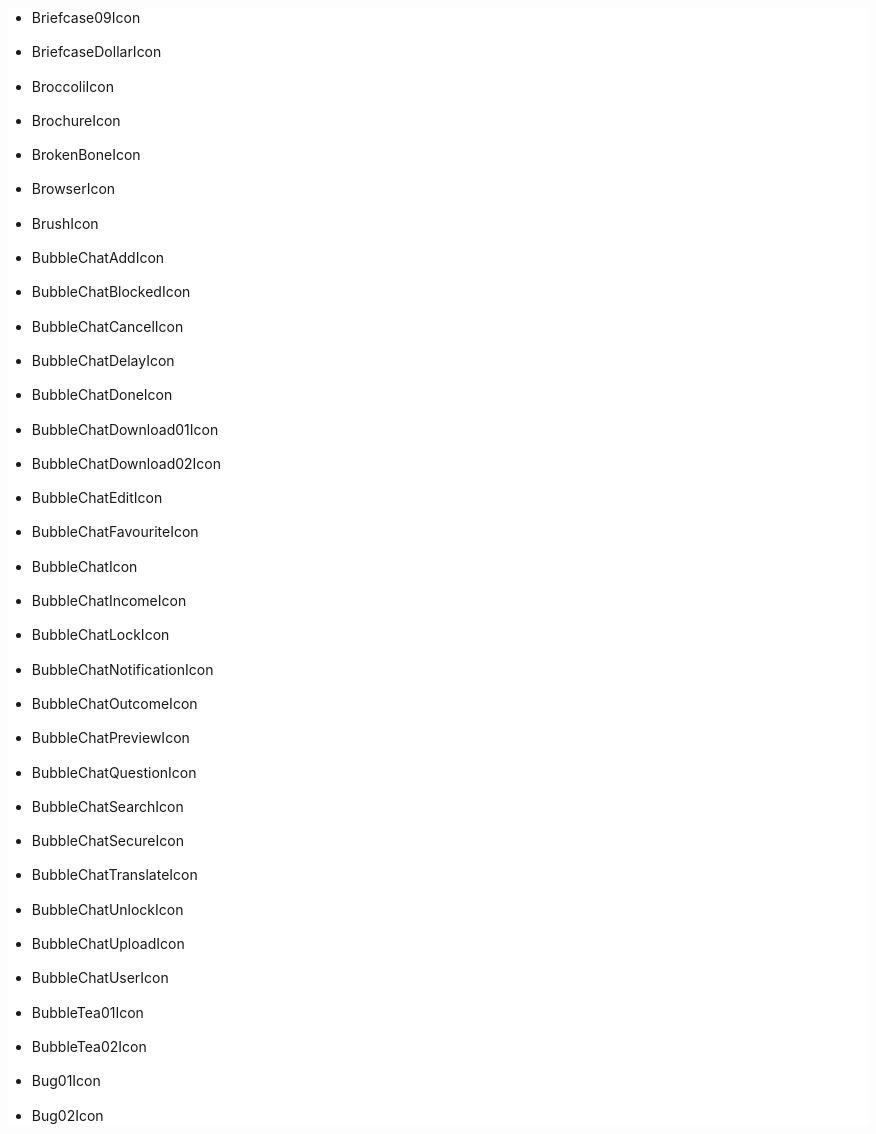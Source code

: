 - Briefcase09Icon

- BriefcaseDollarIcon

- BroccoliIcon

- BrochureIcon

- BrokenBoneIcon

- BrowserIcon

- BrushIcon

- BubbleChatAddIcon

- BubbleChatBlockedIcon

- BubbleChatCancelIcon

- BubbleChatDelayIcon

- BubbleChatDoneIcon

- BubbleChatDownload01Icon

- BubbleChatDownload02Icon

- BubbleChatEditIcon

- BubbleChatFavouriteIcon

- BubbleChatIcon

- BubbleChatIncomeIcon

- BubbleChatLockIcon

- BubbleChatNotificationIcon

- BubbleChatOutcomeIcon

- BubbleChatPreviewIcon

- BubbleChatQuestionIcon

- BubbleChatSearchIcon

- BubbleChatSecureIcon

- BubbleChatTranslateIcon

- BubbleChatUnlockIcon

- BubbleChatUploadIcon

- BubbleChatUserIcon

- BubbleTea01Icon

- BubbleTea02Icon

- Bug01Icon

- Bug02Icon
